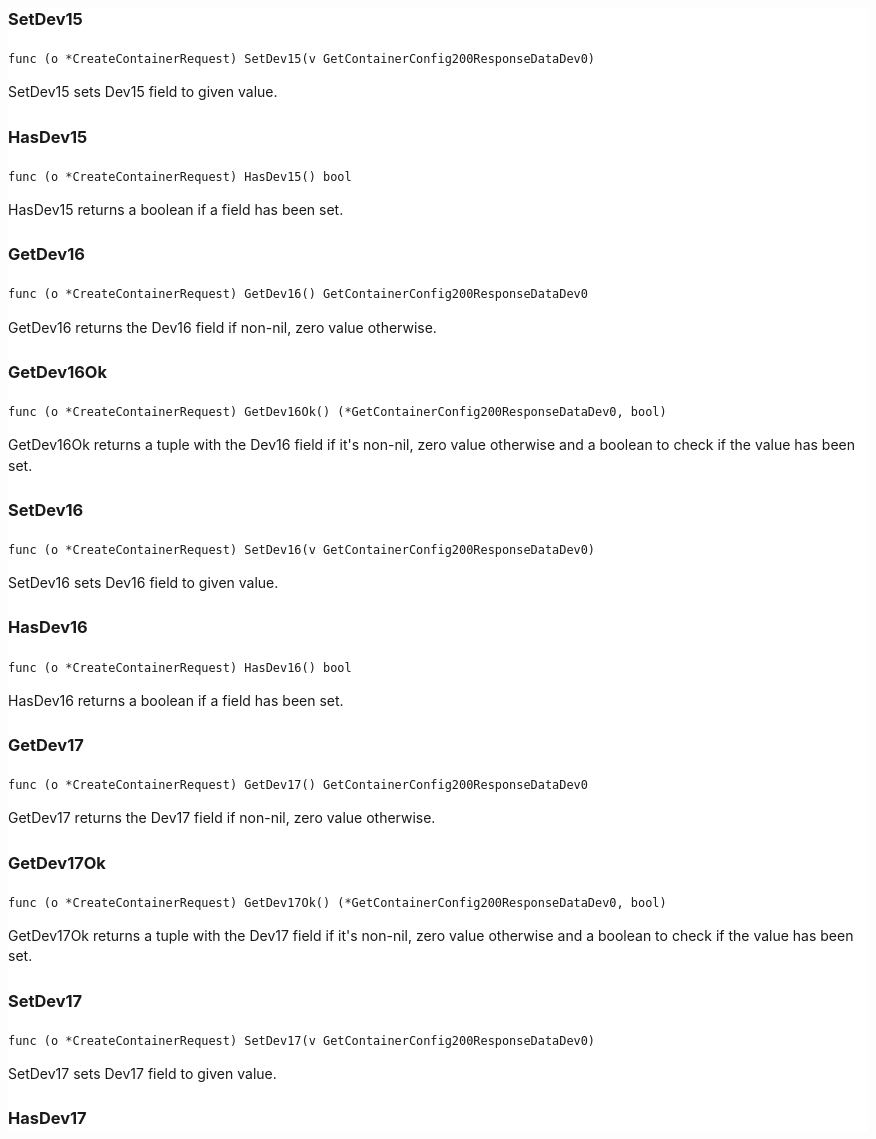 ### SetDev15

`func (o *CreateContainerRequest) SetDev15(v GetContainerConfig200ResponseDataDev0)`

SetDev15 sets Dev15 field to given value.

### HasDev15

`func (o *CreateContainerRequest) HasDev15() bool`

HasDev15 returns a boolean if a field has been set.

### GetDev16

`func (o *CreateContainerRequest) GetDev16() GetContainerConfig200ResponseDataDev0`

GetDev16 returns the Dev16 field if non-nil, zero value otherwise.

### GetDev16Ok

`func (o *CreateContainerRequest) GetDev16Ok() (*GetContainerConfig200ResponseDataDev0, bool)`

GetDev16Ok returns a tuple with the Dev16 field if it's non-nil, zero value otherwise
and a boolean to check if the value has been set.

### SetDev16

`func (o *CreateContainerRequest) SetDev16(v GetContainerConfig200ResponseDataDev0)`

SetDev16 sets Dev16 field to given value.

### HasDev16

`func (o *CreateContainerRequest) HasDev16() bool`

HasDev16 returns a boolean if a field has been set.

### GetDev17

`func (o *CreateContainerRequest) GetDev17() GetContainerConfig200ResponseDataDev0`

GetDev17 returns the Dev17 field if non-nil, zero value otherwise.

### GetDev17Ok

`func (o *CreateContainerRequest) GetDev17Ok() (*GetContainerConfig200ResponseDataDev0, bool)`

GetDev17Ok returns a tuple with the Dev17 field if it's non-nil, zero value otherwise
and a boolean to check if the value has been set.

### SetDev17

`func (o *CreateContainerRequest) SetDev17(v GetContainerConfig200ResponseDataDev0)`

SetDev17 sets Dev17 field to given value.

### HasDev17
